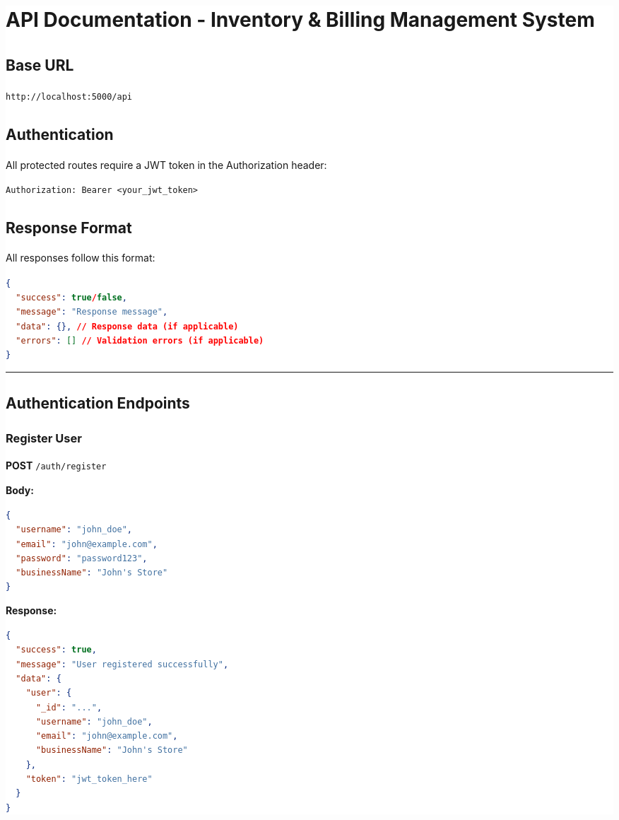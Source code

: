 # API Documentation - Inventory & Billing Management System

## Base URL
```
http://localhost:5000/api
```

## Authentication
All protected routes require a JWT token in the Authorization header:
```
Authorization: Bearer <your_jwt_token>
```

## Response Format
All responses follow this format:
```json
{
  "success": true/false,
  "message": "Response message",
  "data": {}, // Response data (if applicable)
  "errors": [] // Validation errors (if applicable)
}
```

---

## Authentication Endpoints

### Register User
**POST** `/auth/register`

**Body:**
```json
{
  "username": "john_doe",
  "email": "john@example.com",
  "password": "password123",
  "businessName": "John's Store"
}
```

**Response:**
```json
{
  "success": true,
  "message": "User registered successfully",
  "data": {
    "user": {
      "_id": "...",
      "username": "john_doe",
      "email": "john@example.com",
      "businessName": "John's Store"
    },
    "token": "jwt_token_here"
  }
}
```
